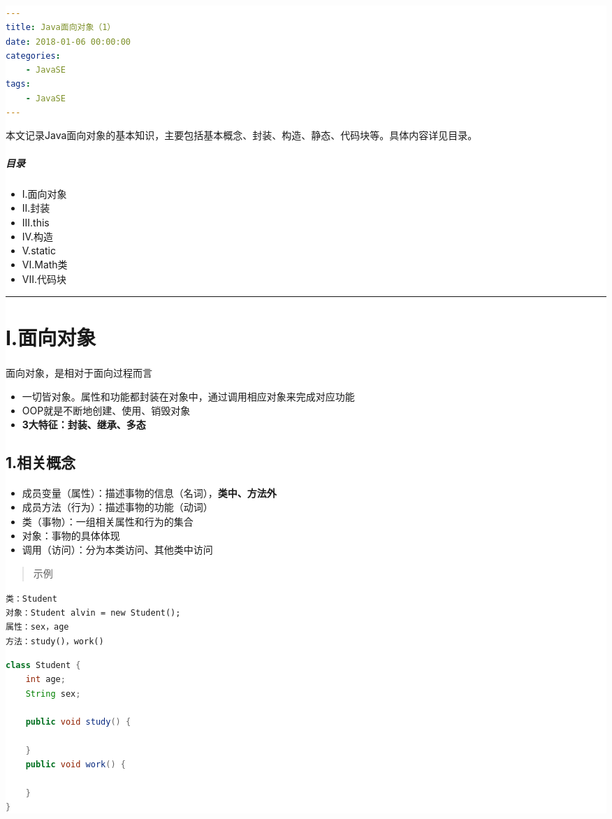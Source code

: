 ```yaml
---
title: Java面向对象（1）
date: 2018-01-06 00:00:00
categories:
    - JavaSE
tags:
    - JavaSE
---
```


本文记录Java面向对象的基本知识，主要包括基本概念、封装、构造、静态、代码块等。具体内容详见目录。



##### 目录
+ I.面向对象
+ II.封装
+ III.this
+ IV.构造
+ V.static
+ VI.Math类
+ VII.代码块

---

# I.面向对象

面向对象，是相对于面向过程而言

- 一切皆对象。属性和功能都封装在对象中，通过调用相应对象来完成对应功能
- OOP就是不断地创建、使用、销毁对象
- **3大特征：封装、继承、多态**

## 1.相关概念

- 成员变量（属性）：描述事物的信息（名词），**类中、方法外**
- 成员方法（行为）：描述事物的功能（动词）
- 类（事物）：一组相关属性和行为的集合
- 对象：事物的具体体现
- 调用（访问）：分为本类访问、其他类中访问

> 示例

```
类：Student
对象：Student alvin = new Student();
属性：sex，age
方法：study()，work()
```

```java
class Student {
    int age;
    String sex;
    
    public void study() {
        
    }
    public void work() {
        
    }
}
```
